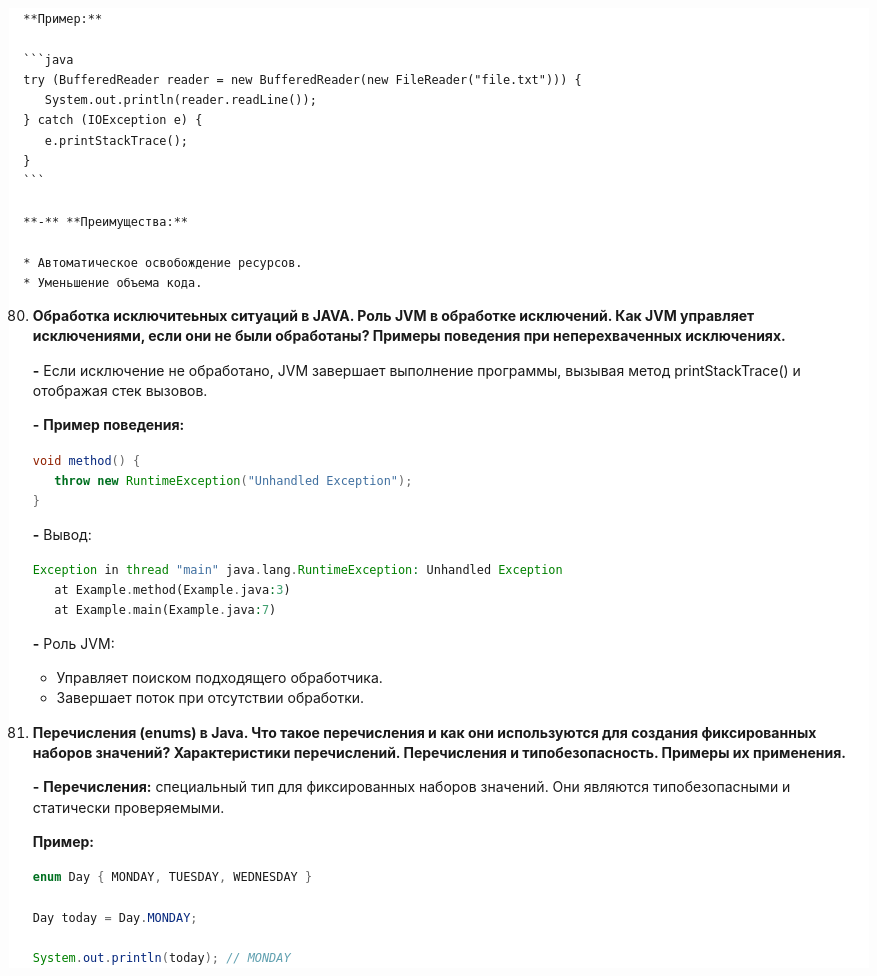       **Пример:**

      ```java
      try (BufferedReader reader = new BufferedReader(new FileReader("file.txt"))) {
         System.out.println(reader.readLine());
      } catch (IOException e) {
         e.printStackTrace();
      }
      ```

      **-** **Преимущества:**

      * Автоматическое освобождение ресурсов.
      * Уменьшение объема кода.

80. **Обработка исключитеьных ситуаций в JAVA. Роль JVM в обработке исключений. Как JVM управляет исключениями, если они не были обработаны? Примеры поведения при неперехваченных исключениях.**

      **-** Если исключение не обработано, JVM завершает выполнение программы, вызывая метод printStackTrace() и отображая стек вызовов.

      **-** **Пример поведения:**

      ```java
      void method() {
         throw new RuntimeException("Unhandled Exception");
      }
      ```

      **-** Вывод:

      ```php
      Exception in thread "main" java.lang.RuntimeException: Unhandled Exception
         at Example.method(Example.java:3)
         at Example.main(Example.java:7)
      ```

      **-** Роль JVM:

      * Управляет поиском подходящего обработчика.
      * Завершает поток при отсутствии обработки.

81. **Перечисления (enums) в Java. Что такое перечисления и как они используются для создания фиксированных наборов значений? Характеристики перечислений. Перечисления и типобезопасность. Примеры их применения.**

      **-** **Перечисления:** специальный тип для фиксированных наборов значений. Они являются типобезопасными и статически проверяемыми.

      **Пример:**

      ```java
      enum Day { MONDAY, TUESDAY, WEDNESDAY }

      Day today = Day.MONDAY;

      System.out.println(today); // MONDAY
      ```
